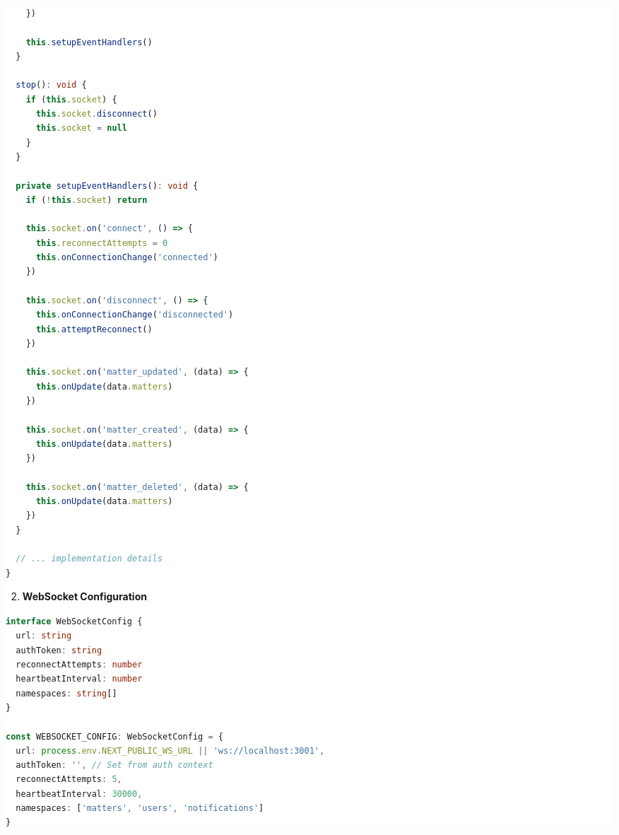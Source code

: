 ```typescript
    })

    this.setupEventHandlers()
  }

  stop(): void {
    if (this.socket) {
      this.socket.disconnect()
      this.socket = null
    }
  }

  private setupEventHandlers(): void {
    if (!this.socket) return

    this.socket.on('connect', () => {
      this.reconnectAttempts = 0
      this.onConnectionChange('connected')
    })

    this.socket.on('disconnect', () => {
      this.onConnectionChange('disconnected')
      this.attemptReconnect()
    })

    this.socket.on('matter_updated', (data) => {
      this.onUpdate(data.matters)
    })

    this.socket.on('matter_created', (data) => {
      this.onUpdate(data.matters)
    })

    this.socket.on('matter_deleted', (data) => {
      this.onUpdate(data.matters)
    })
  }

  // ... implementation details
}
```

2. **WebSocket Configuration**

```typescript
interface WebSocketConfig {
  url: string
  authToken: string
  reconnectAttempts: number
  heartbeatInterval: number
  namespaces: string[]
}

const WEBSOCKET_CONFIG: WebSocketConfig = {
  url: process.env.NEXT_PUBLIC_WS_URL || 'ws://localhost:3001',
  authToken: '', // Set from auth context
  reconnectAttempts: 5,
  heartbeatInterval: 30000,
  namespaces: ['matters', 'users', 'notifications']
}
```

